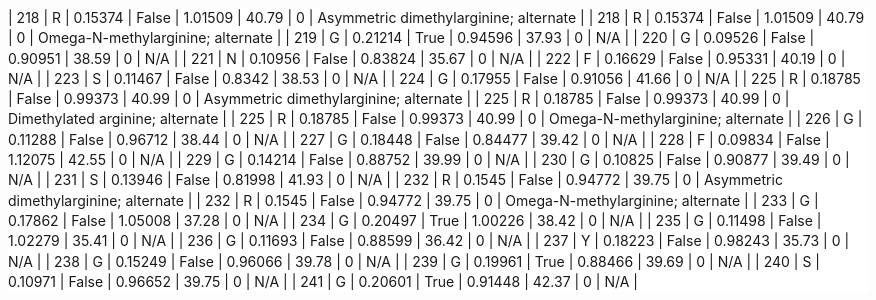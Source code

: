 |   218 | R    |         0.15374 | False     |                          1.01509 |                 40.79 |         0     | Asymmetric dimethylarginine; alternate                                                |
|   218 | R    |         0.15374 | False     |                          1.01509 |                 40.79 |         0     | Omega-N-methylarginine; alternate                                                     |
|   219 | G    |         0.21214 | True      |                          0.94596 |                 37.93 |         0     | N/A                                                                                   |
|   220 | G    |         0.09526 | False     |                          0.90951 |                 38.59 |         0     | N/A                                                                                   |
|   221 | N    |         0.10956 | False     |                          0.83824 |                 35.67 |         0     | N/A                                                                                   |
|   222 | F    |         0.16629 | False     |                          0.95331 |                 40.19 |         0     | N/A                                                                                   |
|   223 | S    |         0.11467 | False     |                          0.8342  |                 38.53 |         0     | N/A                                                                                   |
|   224 | G    |         0.17955 | False     |                          0.91056 |                 41.66 |         0     | N/A                                                                                   |
|   225 | R    |         0.18785 | False     |                          0.99373 |                 40.99 |         0     | Asymmetric dimethylarginine; alternate                                                |
|   225 | R    |         0.18785 | False     |                          0.99373 |                 40.99 |         0     | Dimethylated arginine; alternate                                                      |
|   225 | R    |         0.18785 | False     |                          0.99373 |                 40.99 |         0     | Omega-N-methylarginine; alternate                                                     |
|   226 | G    |         0.11288 | False     |                          0.96712 |                 38.44 |         0     | N/A                                                                                   |
|   227 | G    |         0.18448 | False     |                          0.84477 |                 39.42 |         0     | N/A                                                                                   |
|   228 | F    |         0.09834 | False     |                          1.12075 |                 42.55 |         0     | N/A                                                                                   |
|   229 | G    |         0.14214 | False     |                          0.88752 |                 39.99 |         0     | N/A                                                                                   |
|   230 | G    |         0.10825 | False     |                          0.90877 |                 39.49 |         0     | N/A                                                                                   |
|   231 | S    |         0.13946 | False     |                          0.81998 |                 41.93 |         0     | N/A                                                                                   |
|   232 | R    |         0.1545  | False     |                          0.94772 |                 39.75 |         0     | Asymmetric dimethylarginine; alternate                                                |
|   232 | R    |         0.1545  | False     |                          0.94772 |                 39.75 |         0     | Omega-N-methylarginine; alternate                                                     |
|   233 | G    |         0.17862 | False     |                          1.05008 |                 37.28 |         0     | N/A                                                                                   |
|   234 | G    |         0.20497 | True      |                          1.00226 |                 38.42 |         0     | N/A                                                                                   |
|   235 | G    |         0.11498 | False     |                          1.02279 |                 35.41 |         0     | N/A                                                                                   |
|   236 | G    |         0.11693 | False     |                          0.88599 |                 36.42 |         0     | N/A                                                                                   |
|   237 | Y    |         0.18223 | False     |                          0.98243 |                 35.73 |         0     | N/A                                                                                   |
|   238 | G    |         0.15249 | False     |                          0.96066 |                 39.78 |         0     | N/A                                                                                   |
|   239 | G    |         0.19961 | True      |                          0.88466 |                 39.69 |         0     | N/A                                                                                   |
|   240 | S    |         0.10971 | False     |                          0.96652 |                 39.75 |         0     | N/A                                                                                   |
|   241 | G    |         0.20601 | True      |                          0.91448 |                 42.37 |         0     | N/A                                                                                   |